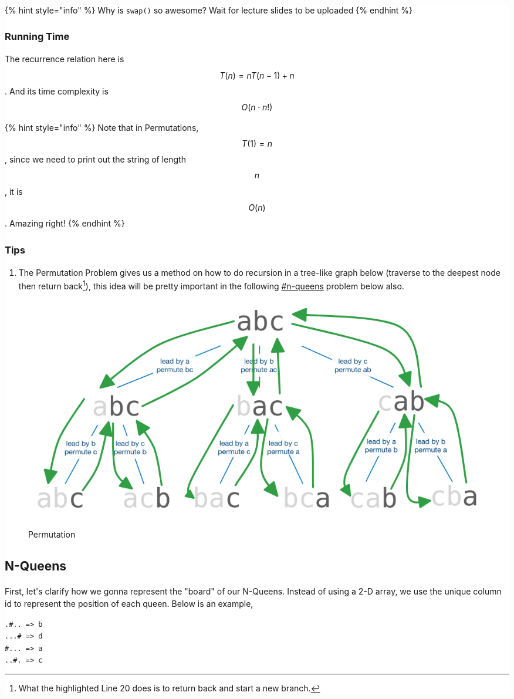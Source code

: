 {% hint style="info" %}
Why is `swap()` so awesome? Wait for lecture slides to be uploaded
{% endhint %}

### Running Time

The recurrence relation here is $$T(n)=nT(n-1)+n$$. And its time complexity is $$O(n\cdot n!)$$

{% hint style="info" %}
Note that in Permutations, $$T(1)=n$$, since we need to print out the string of length $$n$$, it is $$O(n)$$. Amazing right!
{% endhint %}

### Tips

1. The Permutation Problem gives us a method on how to do recursion in a tree-like graph below (traverse to the deepest node then return back[^1]), this idea will be pretty important in the following [#n-queens](./#n-queens "mention") problem below also.

<figure><img src="../../../.gitbook/assets/lec10-permutation-1.png" alt=""><figcaption><p>Permutation</p></figcaption></figure>

## N-Queens

First, let's clarify how we gonna represent the "board" of our N-Queens. Instead of using a 2-D array, we use the unique column id to represent the position of each queen. Below is an example,

```
.#.. => b
...# => d
#... => a
..#. => c
```


[^1]: What the highlighted Line 20 does is to return back and start a new branch.